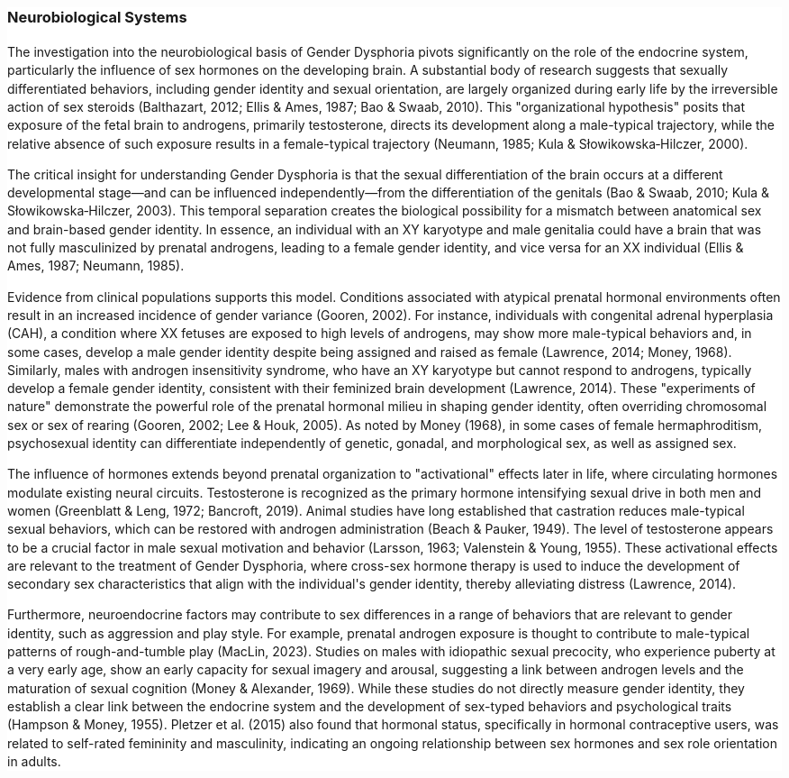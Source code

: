 ### Neurobiological Systems

The investigation into the neurobiological basis of Gender Dysphoria pivots significantly on the role of the endocrine system, particularly the influence of sex hormones on the developing brain. A substantial body of research suggests that sexually differentiated behaviors, including gender identity and sexual orientation, are largely organized during early life by the irreversible action of sex steroids (Balthazart, 2012; Ellis & Ames, 1987; Bao & Swaab, 2010). This "organizational hypothesis" posits that exposure of the fetal brain to androgens, primarily testosterone, directs its development along a male-typical trajectory, while the relative absence of such exposure results in a female-typical trajectory (Neumann, 1985; Kula & Słowikowska‐Hilczer, 2000).

The critical insight for understanding Gender Dysphoria is that the sexual differentiation of the brain occurs at a different developmental stage—and can be influenced independently—from the differentiation of the genitals (Bao & Swaab, 2010; Kula & Słowikowska‐Hilczer, 2003). This temporal separation creates the biological possibility for a mismatch between anatomical sex and brain-based gender identity. In essence, an individual with an XY karyotype and male genitalia could have a brain that was not fully masculinized by prenatal androgens, leading to a female gender identity, and vice versa for an XX individual (Ellis & Ames, 1987; Neumann, 1985).

Evidence from clinical populations supports this model. Conditions associated with atypical prenatal hormonal environments often result in an increased incidence of gender variance (Gooren, 2002). For instance, individuals with congenital adrenal hyperplasia (CAH), a condition where XX fetuses are exposed to high levels of androgens, may show more male-typical behaviors and, in some cases, develop a male gender identity despite being assigned and raised as female (Lawrence, 2014; Money, 1968). Similarly, males with androgen insensitivity syndrome, who have an XY karyotype but cannot respond to androgens, typically develop a female gender identity, consistent with their feminized brain development (Lawrence, 2014). These "experiments of nature" demonstrate the powerful role of the prenatal hormonal milieu in shaping gender identity, often overriding chromosomal sex or sex of rearing (Gooren, 2002; Lee & Houk, 2005). As noted by Money (1968), in some cases of female hermaphroditism, psychosexual identity can differentiate independently of genetic, gonadal, and morphological sex, as well as assigned sex.

The influence of hormones extends beyond prenatal organization to "activational" effects later in life, where circulating hormones modulate existing neural circuits. Testosterone is recognized as the primary hormone intensifying sexual drive in both men and women (Greenblatt & Leng, 1972; Bancroft, 2019). Animal studies have long established that castration reduces male-typical sexual behaviors, which can be restored with androgen administration (Beach & Pauker, 1949). The level of testosterone appears to be a crucial factor in male sexual motivation and behavior (Larsson, 1963; Valenstein & Young, 1955). These activational effects are relevant to the treatment of Gender Dysphoria, where cross-sex hormone therapy is used to induce the development of secondary sex characteristics that align with the individual's gender identity, thereby alleviating distress (Lawrence, 2014).

Furthermore, neuroendocrine factors may contribute to sex differences in a range of behaviors that are relevant to gender identity, such as aggression and play style. For example, prenatal androgen exposure is thought to contribute to male-typical patterns of rough-and-tumble play (MacLin, 2023). Studies on males with idiopathic sexual precocity, who experience puberty at a very early age, show an early capacity for sexual imagery and arousal, suggesting a link between androgen levels and the maturation of sexual cognition (Money & Alexander, 1969). While these studies do not directly measure gender identity, they establish a clear link between the endocrine system and the development of sex-typed behaviors and psychological traits (Hampson & Money, 1955). Pletzer et al. (2015) also found that hormonal status, specifically in hormonal contraceptive users, was related to self-rated femininity and masculinity, indicating an ongoing relationship between sex hormones and sex role orientation in adults.
